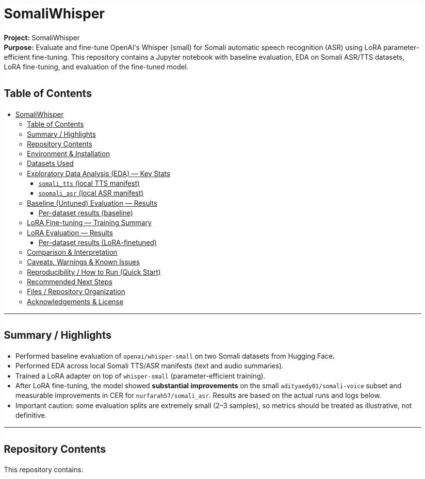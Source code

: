 # SomaliWhisper

**Project:** SomaliWhisper  
**Purpose:** Evaluate and fine-tune OpenAI's Whisper (small) for Somali automatic speech recognition (ASR) using LoRA parameter-efficient fine-tuning. This repository contains a Jupyter notebook with baseline evaluation, EDA on Somali ASR/TTS datasets, LoRA fine-tuning, and evaluation of the fine-tuned model.

## Table of Contents

- [SomaliWhisper](#somaliwhisper)
  - [Table of Contents](#table-of-contents)
  - [Summary / Highlights](#summary--highlights)
  - [Repository Contents](#repository-contents)
  - [Environment \& Installation](#environment--installation)
  - [Datasets Used](#datasets-used)
  - [Exploratory Data Analysis (EDA) — Key Stats](#exploratory-data-analysis-eda--key-stats)
    - [`somali_tts` (local TTS manifest)](#somali_tts-local-tts-manifest)
    - [`soomali_asr` (local ASR manifest)](#soomali_asr-local-asr-manifest)
  - [Baseline (Untuned) Evaluation — Results](#baseline-untuned-evaluation--results)
    - [Per-dataset results (baseline)](#per-dataset-results-baseline)
  - [LoRA Fine-tuning — Training Summary](#lora-fine-tuning--training-summary)
  - [LoRA Evaluation — Results](#lora-evaluation--results)
    - [Per-dataset results (LoRA-finetuned)](#per-dataset-results-lora-finetuned)
  - [Comparison \& Interpretation](#comparison--interpretation)
  - [Caveats, Warnings \& Known Issues](#caveats-warnings--known-issues)
  - [Reproducibility / How to Run (Quick Start)](#reproducibility--how-to-run-quick-start)
  - [Recommended Next Steps](#recommended-next-steps)
  - [Files / Repository Organization](#files--repository-organization)
  - [Acknowledgements \& License](#acknowledgements--license)

---

## Summary / Highlights

- Performed baseline evaluation of `openai/whisper-small` on two Somali datasets from Hugging Face.
- Performed EDA across local Somali TTS/ASR manifests (text and audio summaries).
- Trained a LoRA adapter on top of `whisper-small` (parameter-efficient training).
- After LoRA fine-tuning, the model showed **substantial improvements** on the small `adityaedy01/somali-voice` subset and measurable improvements in CER for `nurfarah57/somali_asr`. Results are based on the actual runs and logs below.
- Important caution: some evaluation splits are extremely small (2–3 samples), so metrics should be treated as illustrative, not definitive.

---

## Repository Contents

This repository contains:

